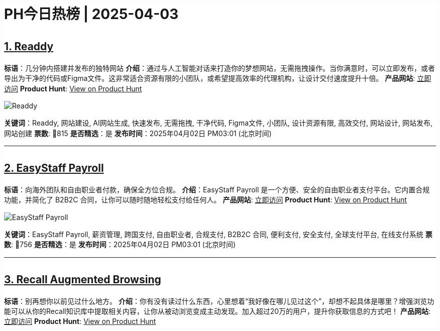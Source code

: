 # PH今日热榜 | 2025-04-03

## [1. Readdy](https://www.producthunt.com/posts/readdy?utm_campaign=producthunt-api&utm_medium=api-v2&utm_source=Application%3A+dailyhot+%28ID%3A+133367%29)
**标语**：几分钟内搭建并发布的独特网站
**介绍**：通过与人工智能对话来打造你的梦想网站，无需拖拽操作。当你满意时，可以立即发布，或者导出为干净的代码或Figma文件。这非常适合资源有限的小团队，或希望提高效率的代理机构，让设计交付速度提升十倍。
**产品网站**: [立即访问](https://www.producthunt.com/r/QIZ5FXHTKJ42KK?utm_campaign=producthunt-api&utm_medium=api-v2&utm_source=Application%3A+dailyhot+%28ID%3A+133367%29)
**Product Hunt**: [View on Product Hunt](https://www.producthunt.com/posts/readdy?utm_campaign=producthunt-api&utm_medium=api-v2&utm_source=Application%3A+dailyhot+%28ID%3A+133367%29)

![Readdy]()

**关键词**：Readdy, 网站建设, AI网站生成, 快速发布, 无需拖拽, 干净代码, Figma文件, 小团队, 设计资源有限, 高效交付, 网站设计, 网站发布, 网站创建
**票数**: 🔺815
**是否精选**：是
**发布时间**：2025年04月02日 PM03:01 (北京时间)

---

## [2. EasyStaff Payroll](https://www.producthunt.com/posts/easystaff-payroll?utm_campaign=producthunt-api&utm_medium=api-v2&utm_source=Application%3A+dailyhot+%28ID%3A+133367%29)
**标语**：向海外团队和自由职业者付款，确保全方位合规。
**介绍**：EasyStaff Payroll 是一个方便、安全的自由职业者支付平台。它内置合规功能，并简化了 B2B2C 合同，让你可以随时随地轻松支付给任何人。
**产品网站**: [立即访问](https://www.producthunt.com/r/FIXJLARSKS6HJI?utm_campaign=producthunt-api&utm_medium=api-v2&utm_source=Application%3A+dailyhot+%28ID%3A+133367%29)
**Product Hunt**: [View on Product Hunt](https://www.producthunt.com/posts/easystaff-payroll?utm_campaign=producthunt-api&utm_medium=api-v2&utm_source=Application%3A+dailyhot+%28ID%3A+133367%29)

![EasyStaff Payroll]()

**关键词**：EasyStaff Payroll, 薪资管理, 跨国支付, 自由职业者, 合规支付, B2B2C 合同, 便利支付, 安全支付, 全球支付平台, 在线支付系统
**票数**: 🔺756
**是否精选**：是
**发布时间**：2025年04月02日 PM03:01 (北京时间)

---

## [3. Recall Augmented Browsing](https://www.producthunt.com/posts/recall-augmented-browsing?utm_campaign=producthunt-api&utm_medium=api-v2&utm_source=Application%3A+dailyhot+%28ID%3A+133367%29)
**标语**：别再想你以前见过什么地方。
**介绍**：你有没有读过什么东西，心里想着“我好像在哪儿见过这个”，却想不起具体是哪里？增强浏览功能可以从你的Recall知识库中提取相关内容，让你从被动浏览变成主动发现。加入超过20万的用户，提升你获取信息的方式吧！
**产品网站**: [立即访问](https://www.producthunt.com/r/WORGY4NCHFK437?utm_campaign=producthunt-api&utm_medium=api-v2&utm_source=Application%3A+dailyhot+%28ID%3A+133367%29)
**Product Hunt**: [View on Product Hunt](https://www.producthunt.com/posts/recall-augmented-browsing?utm_campaign=producthunt-api&utm_medium=api-v2&utm_source=Application%3A+dailyhot+%28ID%3A+133367%29)
